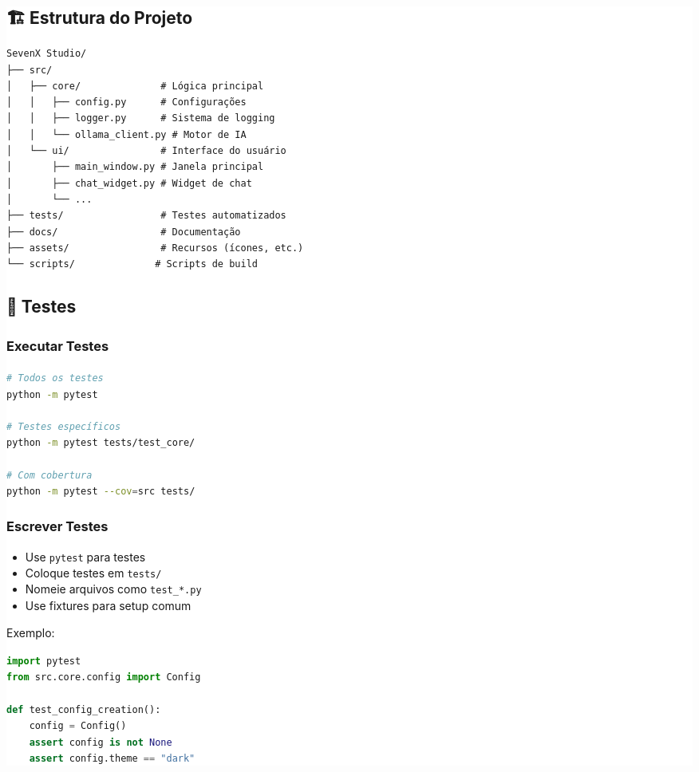## 🏗️ Estrutura do Projeto

```
SevenX Studio/
├── src/
│   ├── core/              # Lógica principal
│   │   ├── config.py      # Configurações
│   │   ├── logger.py      # Sistema de logging
│   │   └── ollama_client.py # Motor de IA
│   └── ui/                # Interface do usuário
│       ├── main_window.py # Janela principal
│       ├── chat_widget.py # Widget de chat
│       └── ...
├── tests/                 # Testes automatizados
├── docs/                  # Documentação
├── assets/                # Recursos (ícones, etc.)
└── scripts/              # Scripts de build
```

## 🧪 Testes

### Executar Testes

```bash
# Todos os testes
python -m pytest

# Testes específicos
python -m pytest tests/test_core/

# Com cobertura
python -m pytest --cov=src tests/
```

### Escrever Testes

- Use `pytest` para testes
- Coloque testes em `tests/`
- Nomeie arquivos como `test_*.py`
- Use fixtures para setup comum

Exemplo:
```python
import pytest
from src.core.config import Config

def test_config_creation():
    config = Config()
    assert config is not None
    assert config.theme == "dark"
```
